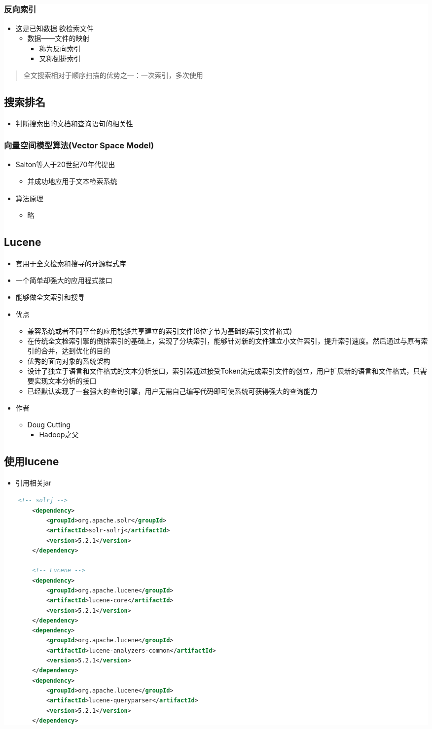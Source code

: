 ### 反向索引

- 这是已知数据 欲检索文件
  - 数据——文件的映射
    - 称为反向索引
    - 又称倒排索引
> 全文搜索相对于顺序扫描的优势之一：一次索引，多次使用

## 搜索排名

- 判断搜索出的文档和查询语句的相关性

### 向量空间模型算法(Vector Space Model)

- Salton等人于20世纪70年代提出
  - 并成功地应用于文本检索系统

- 算法原理
  - 略

## Lucene

- 套用于全文检索和搜寻的开源程式库

- 一个简单却强大的应用程式接口
- 能够做全文索引和搜寻
- 优点
    - 兼容系统或者不同平台的应用能够共享建立的索引文件(8位字节为基础的索引文件格式)
    - 在传统全文检索引擎的倒排索引的基础上，实现了分块索引，能够针对新的文件建立小文件索引，提升索引速度。然后通过与原有索引的合并，达到优化的目的
    - 优秀的面向对象的系统架构
    - 设计了独立于语言和文件格式的文本分析接口，索引器通过接受Token流完成索引文件的创立，用户扩展新的语言和文件格式，只需要实现文本分析的接口
    - 已经默认实现了一套强大的查询引擎，用户无需自己编写代码即可使系统可获得强大的查询能力

- 作者
  - Doug Cutting
    - Hadoop之父

## 使用lucene

- 引用相关jar

```xml
    <!-- solrj -->
        <dependency>
            <groupId>org.apache.solr</groupId>
            <artifactId>solr-solrj</artifactId>
            <version>5.2.1</version>
        </dependency>

        <!-- Lucene -->
        <dependency>
            <groupId>org.apache.lucene</groupId>
            <artifactId>lucene-core</artifactId>
            <version>5.2.1</version>
        </dependency>
        <dependency>
            <groupId>org.apache.lucene</groupId>
            <artifactId>lucene-analyzers-common</artifactId>
            <version>5.2.1</version>
        </dependency>
        <dependency>
            <groupId>org.apache.lucene</groupId>
            <artifactId>lucene-queryparser</artifactId>
            <version>5.2.1</version>
        </dependency>
```